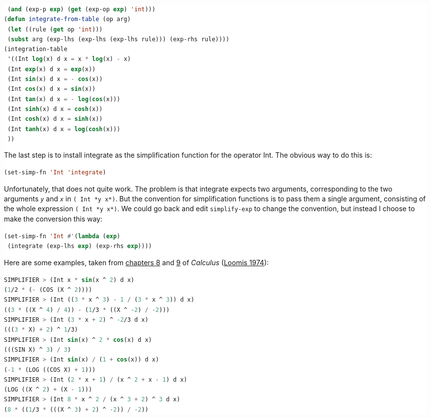 ```lisp
 (and (exp-p exp) (get (exp-op exp) 'int)))
(defun integrate-from-table (op arg)
 (let ((rule (get op 'int)))
 (subst arg (exp-lhs (exp-lhs (exp-lhs rule))) (exp-rhs rule))))
(integration-table
 '((Int log(x) d x = x * log(x) - x)
 (Int exp(x) d x = exp(x))
 (Int sin(x) d x = - cos(x))
 (Int cos(x) d x = sin(x))
 (Int tan(x) d x = - log(cos(x)))
 (Int sinh(x) d x = cosh(x))
 (Int cosh(x) d x = sinh(x))
 (Int tanh(x) d x = log(cosh(x)))
 ))
```

The last step is to install integrate as the simplification function for the operator Int.
The obvious way to do this is:

```lisp
(set-simp-fn 'Int 'integrate)
```

Unfortunately, that does not quite work.
The problem is that integrate expects two arguments, corresponding to the two arguments *`y`* and *`x`* in `( Int *y x*)`.
But the convention for simplification functions is to pass them a single argument, consisting of the whole expression `( Int *y x*)`.
We could go back and edit `simplify-exp` to change the convention, but instead I choose to make the conversion this way:

```lisp
(set-simp-fn 'Int #'(lambda (exp)
 (integrate (exp-lhs exp) (exp-rhs exp))))
```

Here are some examples, taken from [chapters 8](#c0040) and [9](B9780080571157500091.xhtml) of *Calculus* ([Loomis 1974](B9780080571157500285.xhtml#bb0750)):

```lisp
SIMPLIFIER > (Int x * sin(x ^ 2) d x)
(1/2 * (- (COS (X ^ 2))))
SIMPLIFIER > (Int ((3 * x ^ 3) - 1 / (3 * x ^ 3)) d x)
((3 * ((X ^ 4) / 4)) - (1/3 * ((X ^ -2) / -2)))
SIMPLIFIER > (Int (3 * x + 2) ^ -2/3 d x)
(((3 * X) + 2) ^ 1/3)
SIMPLIFIER > (Int sin(x) ^ 2 * cos(x) d x)
(((SIN X) ^ 3) / 3)
SIMPLIFIER > (Int sin(x) / (1 + cos(x)) d x)
(-1 * (LOG ((COS X) + 1)))
SIMPLIFIER > (Int (2 * x + 1) / (x ^ 2 + x - 1) d x)
(LOG ((X ^ 2) + (X - 1)))
SIMPLIFIER > (Int 8 * x ^ 2 / (x ^ 3 + 2) ^ 3 d x)
(8 * ((1/3 * (((X ^ 3) + 2) ^ -2)) / -2))
```
